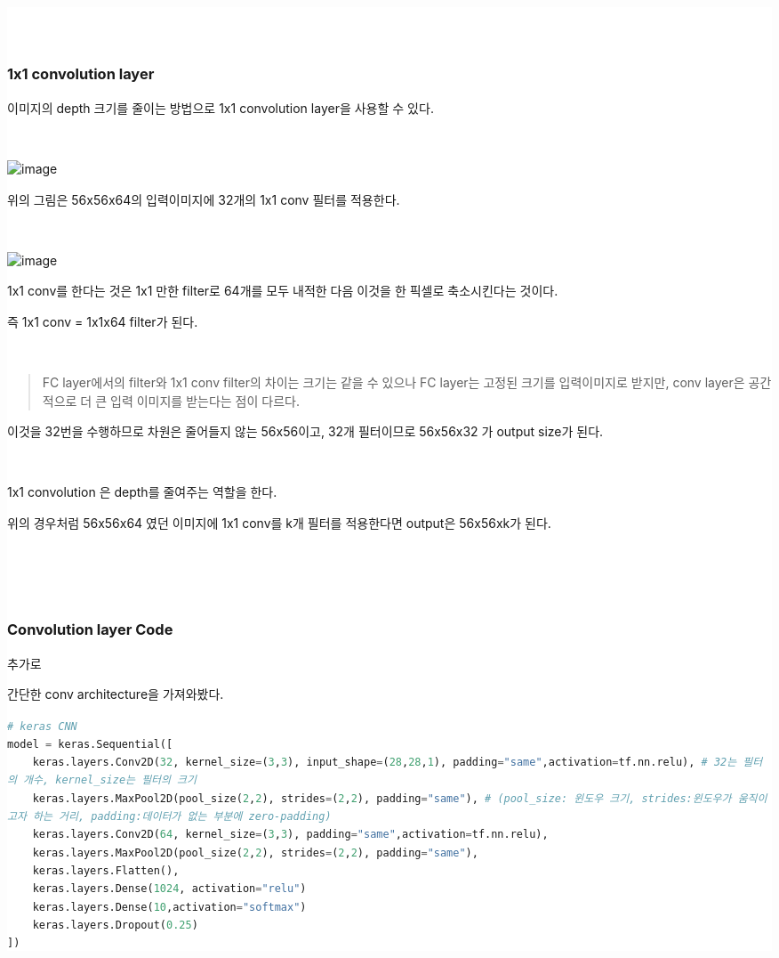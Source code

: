 <br>

<br>

### 1x1 convolution layer

이미지의 depth 크기를 줄이는 방법으로 1x1 convolution layer을 사용할 수 있다.

<br>

![image](https://media.vlpt.us/images/guide333/post/a5e23037-9b44-471b-b84e-05acab26763e/Screenshot%20from%202021-01-27%2000-41-27.png)

위의 그림은 56x56x64의 입력이미지에 32개의 1x1 conv 필터를 적용한다. 

<br>

![image](https://mblogthumb-phinf.pstatic.net/MjAxOTA5MjNfMTgz/MDAxNTY5MTgwOTc0NzEy.u_h-966gHyXG_ySFfh0uw5l9wEl5N7orR-qdnTBVLpkg.vnutj6UmaoggZGeQvu9WgUeM8Aj08rkAxmyGjQjN6xsg.PNG.wjddudwo209/1x1_convolution.png?type=w2)

1x1 conv를 한다는 것은 1x1 만한 filter로 64개를 모두 내적한 다음 이것을 한 픽셀로 축소시킨다는 것이다. 

즉 1x1 conv = 1x1x64 filter가 된다. 

<br>

>FC layer에서의 filter와 1x1 conv filter의 차이는 크기는 같을 수 있으나 FC layer는 고정된 크기를 입력이미지로 받지만, conv layer은 공간적으로 더 큰 입력 이미지를 받는다는 점이 다르다.

이것을 32번을 수행하므로 차원은 줄어들지 않는 56x56이고, 32개 필터이므로 56x56x32 가 output size가 된다.

<br>

1x1 convolution 은 depth를 줄여주는 역할을 한다. 

위의 경우처럼 56x56x64 였던 이미지에 1x1 conv를 k개 필터를 적용한다면 output은 56x56xk가 된다.

<br>

<br>

<br>


### Convolution layer Code

추가로

간단한 conv architecture을 가져와봤다.

```python
# keras CNN
model = keras.Sequential([
    keras.layers.Conv2D(32, kernel_size=(3,3), input_shape=(28,28,1), padding="same",activation=tf.nn.relu), # 32는 필터의 개수, kernel_size는 필터의 크기
    keras.layers.MaxPool2D(pool_size(2,2), strides=(2,2), padding="same"), # (pool_size: 윈도우 크기, strides:윈도우가 움직이고자 하는 거리, padding:데이터가 없는 부분에 zero-padding)
    keras.layers.Conv2D(64, kernel_size=(3,3), padding="same",activation=tf.nn.relu),
    keras.layers.MaxPool2D(pool_size(2,2), strides=(2,2), padding="same"),
    keras.layers.Flatten(),
    keras.layers.Dense(1024, activation="relu")
    keras.layers.Dense(10,activation="softmax")
    keras.layers.Dropout(0.25)
])
```
